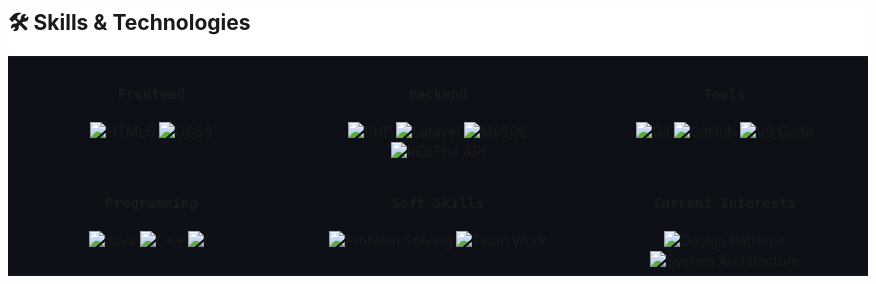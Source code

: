 
## 🛠️ Skills & Technologies

<div align="center">
  <table bgcolor="#0D1117">
    <tr>
      <td valign="top" width="33%">
        <h3 align="center"><code>Frontend</code></h3>
        <div align="center">
          <img src="https://img.shields.io/badge/HTML5-000000?style=for-the-badge&logo=html5&logoColor=E34F26" alt="HTML5" />
          <img src="https://img.shields.io/badge/CSS3-000000?style=for-the-badge&logo=css3&logoColor=1572B6" alt="CSS3" />
        </div>
      </td>
      <td valign="top" width="33%">
        <h3 align="center"><code>Backend</code></h3>
        <div align="center">
          <img src="https://img.shields.io/badge/PHP-000000?style=for-the-badge&logo=php&logoColor=777BB4" alt="PHP" />
          <img src="https://img.shields.io/badge/Laravel-000000?style=for-the-badge&logo=laravel&logoColor=FF2D20" alt="Laravel" />
          <img src="https://img.shields.io/badge/MySQL-000000?style=for-the-badge&logo=mysql&logoColor=4479A1" alt="MySQL" />
          <img src="https://img.shields.io/badge/RESTful_API-000000?style=for-the-badge&logo=fastapi&logoColor=009688" alt="RESTful API" />
        </div>
      </td>
      <td valign="top" width="33%">
        <h3 align="center"><code>Tools</code></h3>
        <div align="center">
          <img src="https://img.shields.io/badge/Git-000000?style=for-the-badge&logo=git&logoColor=F05032" alt="Git" />
          <img src="https://img.shields.io/badge/GitHub-000000?style=for-the-badge&logo=github&logoColor=white" alt="GitHub" />
          <img src="https://img.shields.io/badge/VS_Code-000000?style=for-the-badge&logo=visual-studio-code&logoColor=007ACC" alt="VS Code" />
        </div>
      </td>
    </tr>
    <tr>
      <td valign="top" width="33%">
        <h3 align="center"><code>Programming</code></h3>
        <div align="center">
          <img src="https://img.shields.io/badge/Java-000000?style=for-the-badge&logo=openjdk&logoColor=ED8B00" alt="Java" />
          <img src="https://img.shields.io/badge/C++-000000?style=for-the-badge&logo=c%2B%2B&logoColor=00599C" alt="C++" />
          <img src="https://img.shields.io/badge/C-000000?style=for-the-badge&logo=c&logoColor=A8B9CC" alt="C" />
        </div>
      </td>
      <td valign="top" width="33%">
        <h3 align="center"><code>Soft Skills</code></h3>
        <div align="center">
          <img src="https://img.shields.io/badge/Problem_Solving-000000?style=for-the-badge&logo=leetcode&logoColor=FFA116" alt="Problem Solving" />
          <img src="https://img.shields.io/badge/Team_Work-000000?style=for-the-badge&logo=microsoftteams&logoColor=0078D4" alt="Team Work" />
        </div>
      </td>
      <td valign="top" width="33%">
        <h3 align="center"><code>Current Interests</code></h3>
        <div align="center">
          <img src="https://img.shields.io/badge/Design_Patterns-000000?style=for-the-badge&logo=read-the-docs&logoColor=8BC0D0" alt="Design Patterns" />
          <img src="https://img.shields.io/badge/System_Architecture-000000?style=for-the-badge&logo=apache&logoColor=D24939" alt="System Architecture" />
        </div>
      </td>